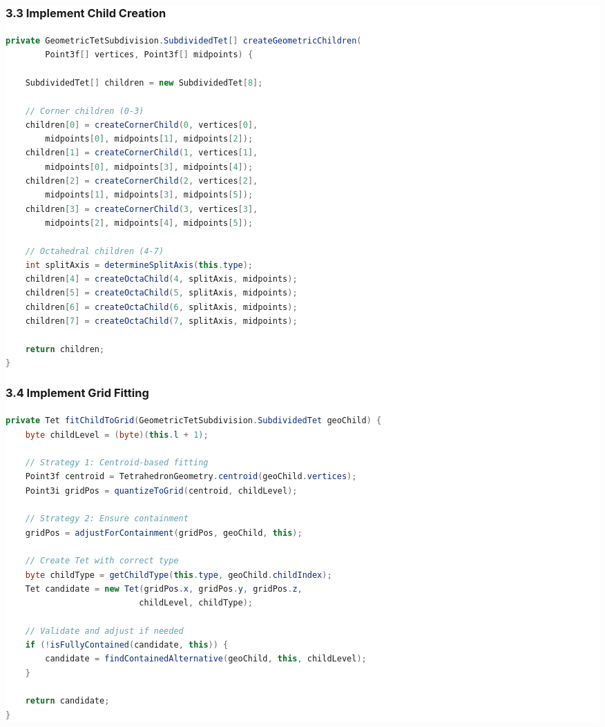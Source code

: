 ### 3.3 Implement Child Creation

```java
private GeometricTetSubdivision.SubdividedTet[] createGeometricChildren(
        Point3f[] vertices, Point3f[] midpoints) {
    
    SubdividedTet[] children = new SubdividedTet[8];
    
    // Corner children (0-3)
    children[0] = createCornerChild(0, vertices[0], 
        midpoints[0], midpoints[1], midpoints[2]);
    children[1] = createCornerChild(1, vertices[1], 
        midpoints[0], midpoints[3], midpoints[4]);
    children[2] = createCornerChild(2, vertices[2], 
        midpoints[1], midpoints[3], midpoints[5]);
    children[3] = createCornerChild(3, vertices[3], 
        midpoints[2], midpoints[4], midpoints[5]);
    
    // Octahedral children (4-7)
    int splitAxis = determineSplitAxis(this.type);
    children[4] = createOctaChild(4, splitAxis, midpoints);
    children[5] = createOctaChild(5, splitAxis, midpoints);
    children[6] = createOctaChild(6, splitAxis, midpoints);
    children[7] = createOctaChild(7, splitAxis, midpoints);
    
    return children;
}
```

### 3.4 Implement Grid Fitting

```java
private Tet fitChildToGrid(GeometricTetSubdivision.SubdividedTet geoChild) {
    byte childLevel = (byte)(this.l + 1);
    
    // Strategy 1: Centroid-based fitting
    Point3f centroid = TetrahedronGeometry.centroid(geoChild.vertices);
    Point3i gridPos = quantizeToGrid(centroid, childLevel);
    
    // Strategy 2: Ensure containment
    gridPos = adjustForContainment(gridPos, geoChild, this);
    
    // Create Tet with correct type
    byte childType = getChildType(this.type, geoChild.childIndex);
    Tet candidate = new Tet(gridPos.x, gridPos.y, gridPos.z, 
                           childLevel, childType);
    
    // Validate and adjust if needed
    if (!isFullyContained(candidate, this)) {
        candidate = findContainedAlternative(geoChild, this, childLevel);
    }
    
    return candidate;
}
```
